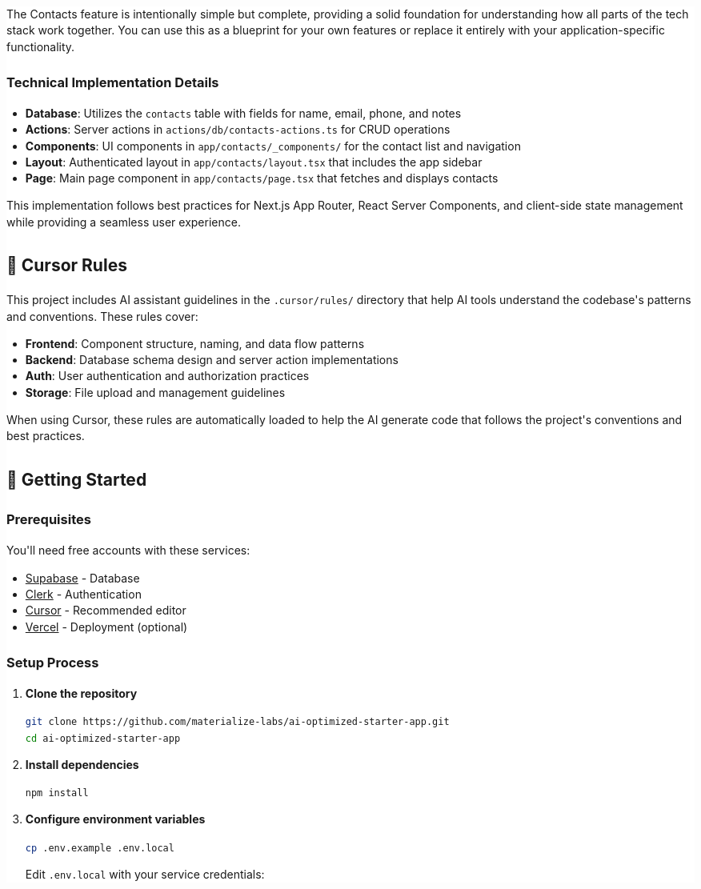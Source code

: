 The Contacts feature is intentionally simple but complete, providing a solid foundation for understanding how all parts of the tech stack work together. You can use this as a blueprint for your own features or replace it entirely with your application-specific functionality.

### Technical Implementation Details
- **Database**: Utilizes the `contacts` table with fields for name, email, phone, and notes
- **Actions**: Server actions in `actions/db/contacts-actions.ts` for CRUD operations
- **Components**: UI components in `app/contacts/_components/` for the contact list and navigation
- **Layout**: Authenticated layout in `app/contacts/layout.tsx` that includes the app sidebar
- **Page**: Main page component in `app/contacts/page.tsx` that fetches and displays contacts

This implementation follows best practices for Next.js App Router, React Server Components, and client-side state management while providing a seamless user experience.

## 🤖 Cursor Rules

This project includes AI assistant guidelines in the `.cursor/rules/` directory that help AI tools understand the codebase's patterns and conventions. These rules cover:

- **Frontend**: Component structure, naming, and data flow patterns
- **Backend**: Database schema design and server action implementations
- **Auth**: User authentication and authorization practices
- **Storage**: File upload and management guidelines

When using Cursor, these rules are automatically loaded to help the AI generate code that follows the project's conventions and best practices.

## 🚀 Getting Started

### Prerequisites

You'll need free accounts with these services:

- [Supabase](https://supabase.com/) - Database
- [Clerk](https://clerk.com/) - Authentication
- [Cursor](https://www.cursor.com/) - Recommended editor
- [Vercel](https://vercel.com/) - Deployment (optional)

### Setup Process

1. **Clone the repository**
   ```bash
   git clone https://github.com/materialize-labs/ai-optimized-starter-app.git
   cd ai-optimized-starter-app
   ```

2. **Install dependencies**
   ```bash
   npm install
   ```

3. **Configure environment variables**
   ```bash
   cp .env.example .env.local
   ```
   Edit `.env.local` with your service credentials:
